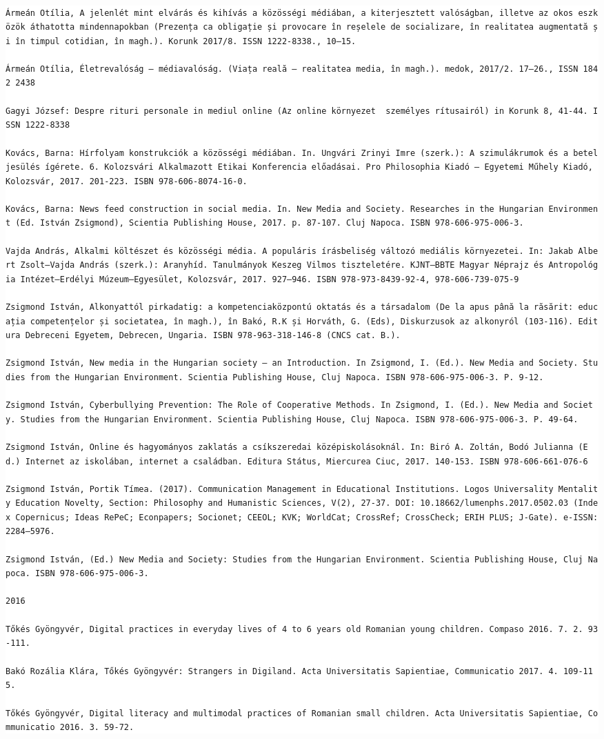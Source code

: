 ```markdown
Ármeán Otília, A jelenlét mint elvárás és kihívás a közösségi médiában, a kiterjesztett valóságban, illetve az okos eszközök áthatotta mindennapokban (Prezența ca obligație și provocare în reșelele de socializare, în realitatea augmentată și în timpul cotidian, în magh.). Korunk 2017/8. ISSN 1222-8338., 10–15.

Ármeán Otília, Életrevalóság – médiavalóság. (Viața reală – realitatea media, în magh.). medok, 2017/2. 17–26., ISSN 1842 2438

Gagyi József: Despre rituri personale in mediul online (Az online környezet  személyes rítusairól) in Korunk 8, 41-44. ISSN 1222-8338

Kovács, Barna: Hírfolyam konstrukciók a közösségi médiában. In. Ungvári Zrinyi Imre (szerk.): A szimulákrumok és a beteljesülés ígérete. 6. Kolozsvári Alkalmazott Etikai Konferencia előadásai. Pro Philosophia Kiadó – Egyetemi Műhely Kiadó, Kolozsvár, 2017. 201-223. ISBN 978-606-8074-16-0.

Kovács, Barna: News feed construction in social media. In. New Media and Society. Researches in the Hungarian Environment (Ed. István Zsigmond), Scientia Publishing House, 2017. p. 87-107. Cluj Napoca. ISBN 978-606-975-006-3.

Vajda András, Alkalmi költészet és közösségi média. A populáris írásbeliség változó mediális környezetei. In: Jakab Albert Zsolt–Vajda András (szerk.): Aranyhíd. Tanulmányok Keszeg Vilmos tiszteletére. KJNT–BBTE Magyar Néprajz és Antropológia Intézet–Erdélyi Múzeum–Egyesület, Kolozsvár, 2017. 927–946. ISBN 978-973-8439-92-4, 978-606-739-075-9

Zsigmond István, Alkonyattól pirkadatig: a kompetenciaközpontú oktatás és a társadalom (De la apus până la răsărit: educația competențelor și societatea, în magh.), în Bakó, R.K și Horváth, G. (Eds), Diskurzusok az alkonyról (103-116). Editura Debreceni Egyetem, Debrecen, Ungaria. ISBN 978-963-318-146-8 (CNCS cat. B.).

Zsigmond István, New media in the Hungarian society – an Introduction. In Zsigmond, I. (Ed.). New Media and Society. Studies from the Hungarian Environment. Scientia Publishing House, Cluj Napoca. ISBN 978-606-975-006-3. P. 9-12.

Zsigmond István, Cyberbullying Prevention: The Role of Cooperative Methods. In Zsigmond, I. (Ed.). New Media and Society. Studies from the Hungarian Environment. Scientia Publishing House, Cluj Napoca. ISBN 978-606-975-006-3. P. 49-64.

Zsigmond István, Online és hagyományos zaklatás a csíkszeredai középiskolásoknál. In: Biró A. Zoltán, Bodó Julianna (Ed.) Internet az iskolában, internet a családban. Editura Státus, Miercurea Ciuc, 2017. 140-153. ISBN 978-606-661-076-6

Zsigmond István, Portik Tímea. (2017). Communication Management in Educational Institutions. Logos Universality Mentality Education Novelty, Section: Philosophy and Humanistic Sciences, V(2), 27-37. DOI: 10.18662/lumenphs.2017.0502.03 (Index Copernicus; Ideas RePeC; Econpapers; Socionet; CEEOL; KVK; WorldCat; CrossRef; CrossCheck; ERIH PLUS; J-Gate). e-ISSN: 2284–5976.

Zsigmond István, (Ed.) New Media and Society: Studies from the Hungarian Environment. Scientia Publishing House, Cluj Napoca. ISBN 978-606-975-006-3.

2016

Tőkés Gyöngyvér, Digital practices in everyday lives of 4 to 6 years old Romanian young children. Compaso 2016. 7. 2. 93-111.

Bakó Rozália Klára, Tőkés Gyöngyvér: Strangers in Digiland. Acta Universitatis Sapientiae, Communicatio 2017. 4. 109-115.

Tőkés Gyöngyvér, Digital literacy and multimodal practices of Romanian small children. Acta Universitatis Sapientiae, Communicatio 2016. 3. 59-72.

```